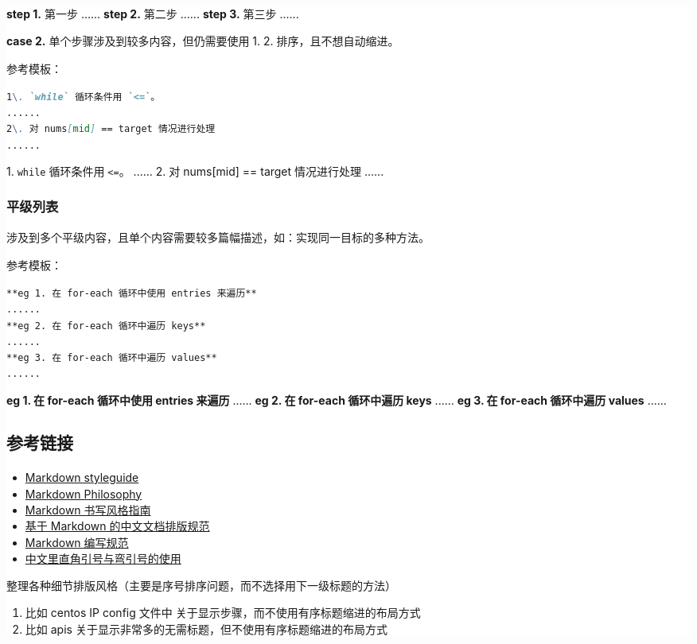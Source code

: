 **step 1.** 第一步
......
**step 2.** 第二步
......
**step 3.** 第三步
......

**case 2.** 单个步骤涉及到较多内容，但仍需要使用 1. 2. 排序，且不想自动缩进。

参考模板：

```markdown
1\. `while` 循环条件用 `<=`。
......
2\. 对 nums[mid] == target 情况进行处理
......
```

1\. `while` 循环条件用 `<=`。
......
2\. 对 nums[mid] == target 情况进行处理
......

### 平级列表

涉及到多个平级内容，且单个内容需要较多篇幅描述，如：实现同一目标的多种方法。

参考模板：

```markdown
**eg 1. 在 for-each 循环中使用 entries 来遍历**
......
**eg 2. 在 for-each 循环中遍历 keys**
......
**eg 3. 在 for-each 循环中遍历 values**
......
```

**eg 1. 在 for-each 循环中使用 entries 来遍历**
......
**eg 2. 在 for-each 循环中遍历 keys**
......
**eg 3. 在 for-each 循环中遍历 values**
......

## 参考链接

* [Markdown styleguide](https://google.github.io/styleguide/docguide/style.html)
* [Markdown Philosophy](https://google.github.io/styleguide/docguide/philosophy.html)
* [Markdown 书写风格指南](https://einverne.github.io/markdown-style-guide/zh.html)
* [基于 Markdown 的中文文档排版规范](https://xie.infoq.cn/article/69feb60ca6fba4ae0c8adeef6)
* [Markdown 编写规范](https://github.com/fex-team/styleguide/blob/master/markdown.md)
* [中文里直角引号与弯引号的使用](https://www.zhihu.com/question/20110888)


整理各种细节排版风格（主要是序号排序问题，而不选择用下一级标题的方法）

1. 比如 centos IP config 文件中 关于显示步骤，而不使用有序标题缩进的布局方式
2. 比如 apis 关于显示非常多的无需标题，但不使用有序标题缩进的布局方式
